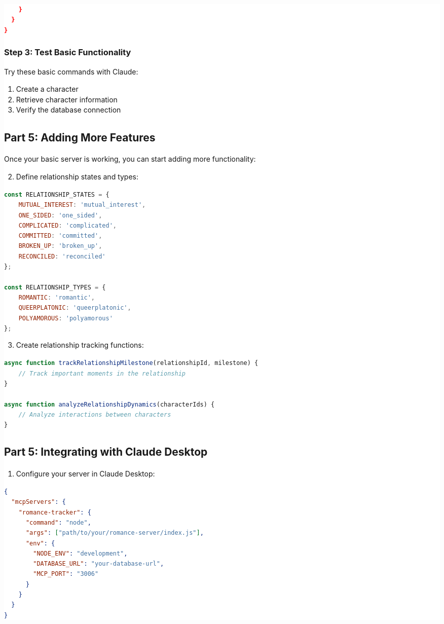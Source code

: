    ```json
       }
     }
   }
   ```

### Step 3: Test Basic Functionality
Try these basic commands with Claude:
1. Create a character
2. Retrieve character information
3. Verify the database connection

## Part 5: Adding More Features
Once your basic server is working, you can start adding more functionality:

2. Define relationship states and types:
```javascript
const RELATIONSHIP_STATES = {
    MUTUAL_INTEREST: 'mutual_interest',
    ONE_SIDED: 'one_sided',
    COMPLICATED: 'complicated',
    COMMITTED: 'committed',
    BROKEN_UP: 'broken_up',
    RECONCILED: 'reconciled'
};

const RELATIONSHIP_TYPES = {
    ROMANTIC: 'romantic',
    QUEERPLATONIC: 'queerplatonic',
    POLYAMOROUS: 'polyamorous'
};
```

3. Create relationship tracking functions:
```javascript
async function trackRelationshipMilestone(relationshipId, milestone) {
    // Track important moments in the relationship
}

async function analyzeRelationshipDynamics(characterIds) {
    // Analyze interactions between characters
}
```

## Part 5: Integrating with Claude Desktop

1. Configure your server in Claude Desktop:
```json
{
  "mcpServers": {
    "romance-tracker": {
      "command": "node",
      "args": ["path/to/your/romance-server/index.js"],
      "env": {
        "NODE_ENV": "development",
        "DATABASE_URL": "your-database-url",
        "MCP_PORT": "3006"
      }
    }
  }
}
```
